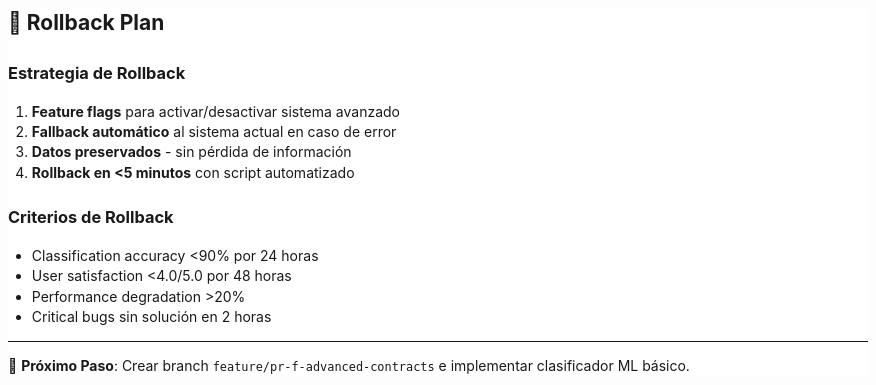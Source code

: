 
## 🔄 Rollback Plan

### **Estrategia de Rollback**
1. **Feature flags** para activar/desactivar sistema avanzado
2. **Fallback automático** al sistema actual en caso de error
3. **Datos preservados** - sin pérdida de información
4. **Rollback en <5 minutos** con script automatizado

### **Criterios de Rollback**
- Classification accuracy <90% por 24 horas
- User satisfaction <4.0/5.0 por 48 horas
- Performance degradation >20%
- Critical bugs sin solución en 2 horas

---

📌 **Próximo Paso**: Crear branch `feature/pr-f-advanced-contracts` e implementar clasificador ML básico.